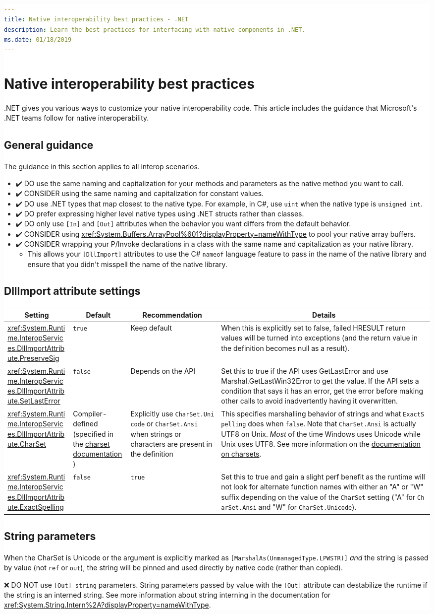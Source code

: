 ```yaml
---
title: Native interoperability best practices - .NET
description: Learn the best practices for interfacing with native components in .NET.
ms.date: 01/18/2019
---
```

# Native interoperability best practices

.NET gives you various ways to customize your native interoperability code. This article includes the guidance that Microsoft's .NET teams follow for native interoperability.

## General guidance

The guidance in this section applies to all interop scenarios.

- ✔️ DO use the same naming and capitalization for your methods and parameters as the native method you want to call.
- ✔️ CONSIDER using the same naming and capitalization for constant values.
- ✔️ DO use .NET types that map closest to the native type. For example, in C#, use `uint` when the native type is `unsigned int`.
- ✔️ DO prefer expressing higher level native types using .NET structs rather than classes.
- ✔️ DO only use `[In]` and `[Out]` attributes when the behavior you want differs from the default behavior.
- ✔️ CONSIDER using <xref:System.Buffers.ArrayPool%601?displayProperty=nameWithType> to pool your native array buffers.
- ✔️ CONSIDER wrapping your P/Invoke declarations in a class with the same name and capitalization as your native library.
  - This allows your `[DllImport]` attributes to use the C# `nameof` language feature to pass in the name of the native library and ensure that you didn't misspell the name of the native library.

## DllImport attribute settings

| Setting | Default | Recommendation | Details |
|---------|---------|----------------|---------|
| <xref:System.Runtime.InteropServices.DllImportAttribute.PreserveSig>   | `true` |  Keep default  | When this is explicitly set to false, failed HRESULT return values will be turned into exceptions (and the return value in the definition becomes null as a result).|
| <xref:System.Runtime.InteropServices.DllImportAttribute.SetLastError> | `false`  | Depends on the API  | Set this to true if the API uses GetLastError and use Marshal.GetLastWin32Error to get the value. If the API sets a condition that says it has an error, get the error before making other calls to avoid inadvertently having it overwritten.|
| <xref:System.Runtime.InteropServices.DllImportAttribute.CharSet> | Compiler-defined (specified in the [charset documentation](./charset.md))  | Explicitly  use `CharSet.Unicode` or `CharSet.Ansi` when strings or characters are present in the definition | This specifies marshalling behavior of strings and what `ExactSpelling` does when `false`. Note that `CharSet.Ansi` is actually UTF8 on Unix. _Most_ of the time Windows uses Unicode while Unix uses UTF8. See more information on the [documentation on charsets](./charset.md). |
| <xref:System.Runtime.InteropServices.DllImportAttribute.ExactSpelling> | `false` | `true` | Set this to true and gain a slight perf benefit as the runtime will not look for alternate function names with either an "A" or "W" suffix depending on the value of the `CharSet` setting ("A" for `CharSet.Ansi` and "W" for `CharSet.Unicode`). |

## String parameters

When the CharSet is Unicode or the argument is explicitly marked as `[MarshalAs(UnmanagedType.LPWSTR)]` _and_ the string is passed by value (not `ref` or `out`), the string will be pinned and used directly by native code (rather than copied).

❌ DO NOT use `[Out] string` parameters. String parameters passed by value with the `[Out]` attribute can destabilize the runtime if the string is an interned string. See more information about string interning in the documentation for <xref:System.String.Intern%2A?displayProperty=nameWithType>.

